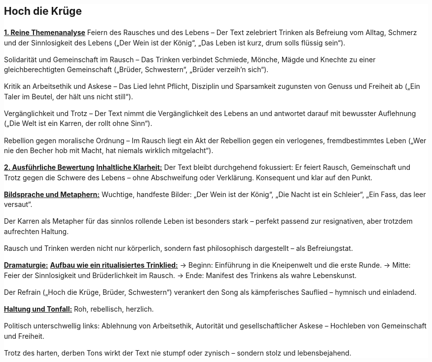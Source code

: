 
<a name="hoch-die-krüge"></a>

## Hoch die Krüge

<u><strong>1. Reine Themenanalyse</strong></u>
Feiern des Rausches und des Lebens
– Der Text zelebriert Trinken als Befreiung vom Alltag, Schmerz und der Sinnlosigkeit des Lebens („Der Wein ist der König“, „Das Leben ist kurz, drum solls flüssig sein“).

Solidarität und Gemeinschaft im Rausch
– Das Trinken verbindet Schmiede, Mönche, Mägde und Knechte zu einer gleichberechtigten Gemeinschaft („Brüder, Schwestern“, „Brüder verzeih’n sich“).

Kritik an Arbeitsethik und Askese
– Das Lied lehnt Pflicht, Disziplin und Sparsamkeit zugunsten von Genuss und Freiheit ab („Ein Taler im Beutel, der hält uns nicht still“).

Vergänglichkeit und Trotz
– Der Text nimmt die Vergänglichkeit des Lebens an und antwortet darauf mit bewusster Auflehnung („Die Welt ist ein Karren, der rollt ohne Sinn“).

Rebellion gegen moralische Ordnung
– Im Rausch liegt ein Akt der Rebellion gegen ein verlogenes, fremdbestimmtes Leben („Wer nie den Becher hob mit Macht, hat niemals wirklich mitgelacht“).

<u><strong>2. Ausführliche Bewertung</strong></u>
<u><strong>Inhaltliche Klarheit:</strong></u>
Der Text bleibt durchgehend fokussiert: Er feiert Rausch, Gemeinschaft und Trotz gegen die Schwere des Lebens – ohne Abschweifung oder Verklärung. Konsequent und klar auf den Punkt.

<u><strong>Bildsprache und Metaphern:</strong></u>
Wuchtige, handfeste Bilder: „Der Wein ist der König“, „Die Nacht ist ein Schleier“, „Ein Fass, das leer versaut“.

Der Karren als Metapher für das sinnlos rollende Leben ist besonders stark – perfekt passend zur resignativen, aber trotzdem aufrechten Haltung.

Rausch und Trinken werden nicht nur körperlich, sondern fast philosophisch dargestellt – als Befreiungstat.

<u><strong>Dramaturgie:</strong></u>
<u><strong>Aufbau wie ein ritualisiertes Trinklied:</strong></u>
→ Beginn: Einführung in die Kneipenwelt und die erste Runde.
→ Mitte: Feier der Sinnlosigkeit und Brüderlichkeit im Rausch.
→ Ende: Manifest des Trinkens als wahre Lebenskunst.

Der Refrain („Hoch die Krüge, Brüder, Schwestern“) verankert den Song als kämpferisches Sauflied – hymnisch und einladend.

<u><strong>Haltung und Tonfall:</strong></u>
Roh, rebellisch, herzlich.

Politisch unterschwellig links: Ablehnung von Arbeitsethik, Autorität und gesellschaftlicher Askese – Hochleben von Gemeinschaft und Freiheit.

Trotz des harten, derben Tons wirkt der Text nie stumpf oder zynisch – sondern stolz und lebensbejahend.
